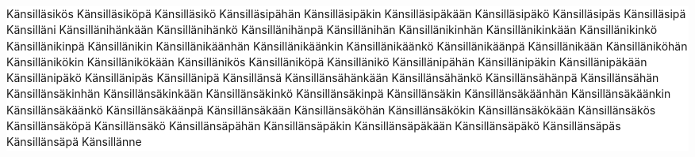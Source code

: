 Känsilläsikös
Känsilläsiköpä
Känsilläsikö
Känsilläsipähän
Känsilläsipäkin
Känsilläsipäkään
Känsilläsipäkö
Känsilläsipäs
Känsilläsipä
Känsilläni
Känsillänihänkään
Känsillänihänkö
Känsillänihänpä
Känsillänihän
Känsillänikinhän
Känsillänikinkään
Känsillänikinkö
Känsillänikinpä
Känsillänikin
Känsillänikäänhän
Känsillänikäänkin
Känsillänikäänkö
Känsillänikäänpä
Känsillänikään
Känsilläniköhän
Känsillänikökin
Känsillänikökään
Känsillänikös
Känsilläniköpä
Känsillänikö
Känsillänipähän
Känsillänipäkin
Känsillänipäkään
Känsillänipäkö
Känsillänipäs
Känsillänipä
Känsillänsä
Känsillänsähänkään
Känsillänsähänkö
Känsillänsähänpä
Känsillänsähän
Känsillänsäkinhän
Känsillänsäkinkään
Känsillänsäkinkö
Känsillänsäkinpä
Känsillänsäkin
Känsillänsäkäänhän
Känsillänsäkäänkin
Känsillänsäkäänkö
Känsillänsäkäänpä
Känsillänsäkään
Känsillänsäköhän
Känsillänsäkökin
Känsillänsäkökään
Känsillänsäkös
Känsillänsäköpä
Känsillänsäkö
Känsillänsäpähän
Känsillänsäpäkin
Känsillänsäpäkään
Känsillänsäpäkö
Känsillänsäpäs
Känsillänsäpä
Känsillänne